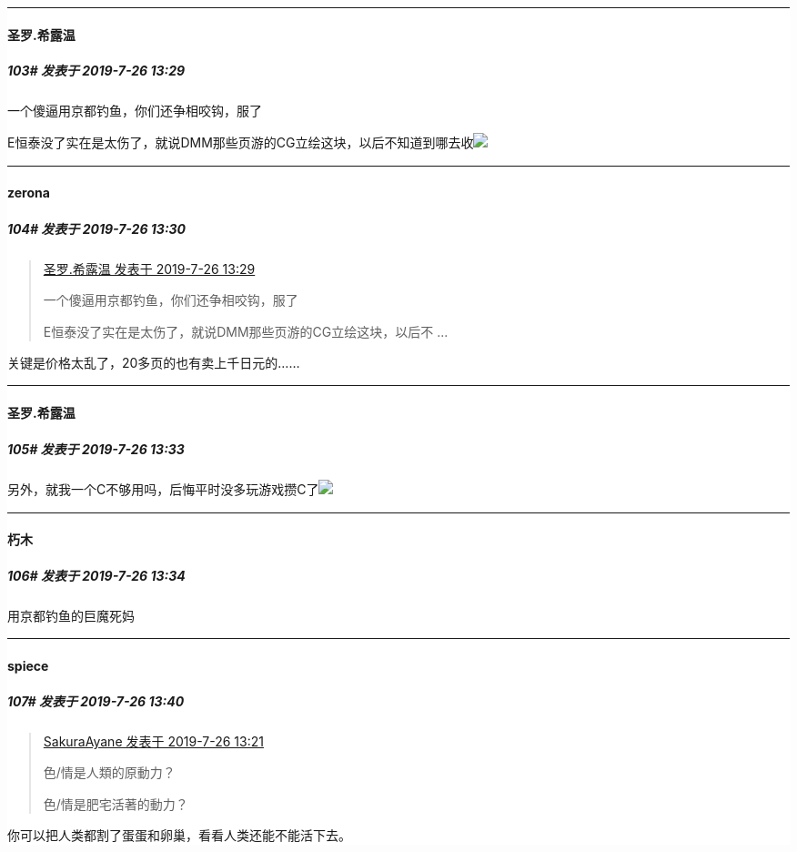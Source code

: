 
-----

####  圣罗.希露温  
##### 103#       发表于 2019-7-26 13:29


一个傻逼用京都钓鱼，你们还争相咬钩，服了


E恒泰没了实在是太伤了，就说DMM那些页游的CG立绘这块，以后不知道到哪去收<img src="https://static.saraba1st.com/image/smiley/face2017/004.gif" referrerpolicy="no-referrer">


-----

####  zerona  
##### 104#       发表于 2019-7-26 13:30


<blockquote><a href="httphttps://bbs.saraba1st.com/2b/forum.php?mod=redirect&amp;goto=findpost&amp;pid=44668181&amp;ptid=1849208" target="_blank">圣罗.希露温 发表于 2019-7-26 13:29</a>

一个傻逼用京都钓鱼，你们还争相咬钩，服了


E恒泰没了实在是太伤了，就说DMM那些页游的CG立绘这块，以后不 ...</blockquote>
关键是价格太乱了，20多页的也有卖上千日元的……


-----

####  圣罗.希露温  
##### 105#       发表于 2019-7-26 13:33


另外，就我一个C不够用吗，后悔平时没多玩游戏攒C了<img src="https://static.saraba1st.com/image/smiley/face2017/004.gif" referrerpolicy="no-referrer">


-----

####  朽木  
##### 106#       发表于 2019-7-26 13:34


用京都钓鱼的巨魔死妈


-----

####  spiece  
##### 107#       发表于 2019-7-26 13:40


<blockquote><a href="httphttps://bbs.saraba1st.com/2b/forum.php?mod=redirect&amp;goto=findpost&amp;pid=44668074&amp;ptid=1849208" target="_blank">SakuraAyane 发表于 2019-7-26 13:21</a>

色/情是人類的原動力？

色/情是肥宅活著的動力？</blockquote>
你可以把人类都割了蛋蛋和卵巢，看看人类还能不能活下去。
